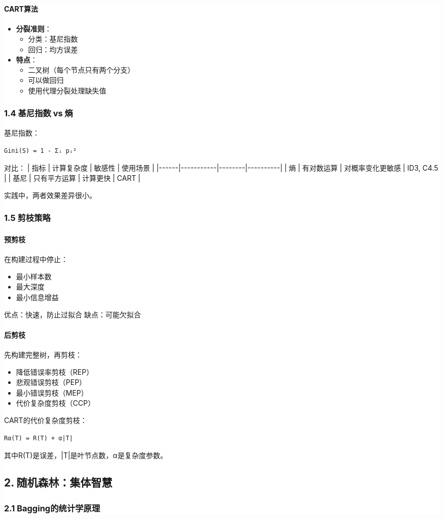 #### CART算法
- **分裂准则**：
  - 分类：基尼指数
  - 回归：均方误差
- **特点**：
  - 二叉树（每个节点只有两个分支）
  - 可以做回归
  - 使用代理分裂处理缺失值

### 1.4 基尼指数 vs 熵

基尼指数：
```
Gini(S) = 1 - Σᵢ pᵢ²
```

对比：
| 指标 | 计算复杂度 | 敏感性 | 使用场景 |
|------|-----------|--------|----------|
| 熵 | 有对数运算 | 对概率变化更敏感 | ID3, C4.5 |
| 基尼 | 只有平方运算 | 计算更快 | CART |

实践中，两者效果差异很小。

### 1.5 剪枝策略

#### 预剪枝
在构建过程中停止：
- 最小样本数
- 最大深度
- 最小信息增益

优点：快速，防止过拟合
缺点：可能欠拟合

#### 后剪枝
先构建完整树，再剪枝：
- 降低错误率剪枝（REP）
- 悲观错误剪枝（PEP）
- 最小错误剪枝（MEP）
- 代价复杂度剪枝（CCP）

CART的代价复杂度剪枝：
```
Rα(T) = R(T) + α|T|
```
其中R(T)是误差，|T|是叶节点数，α是复杂度参数。

## 2. 随机森林：集体智慧

### 2.1 Bagging的统计学原理
